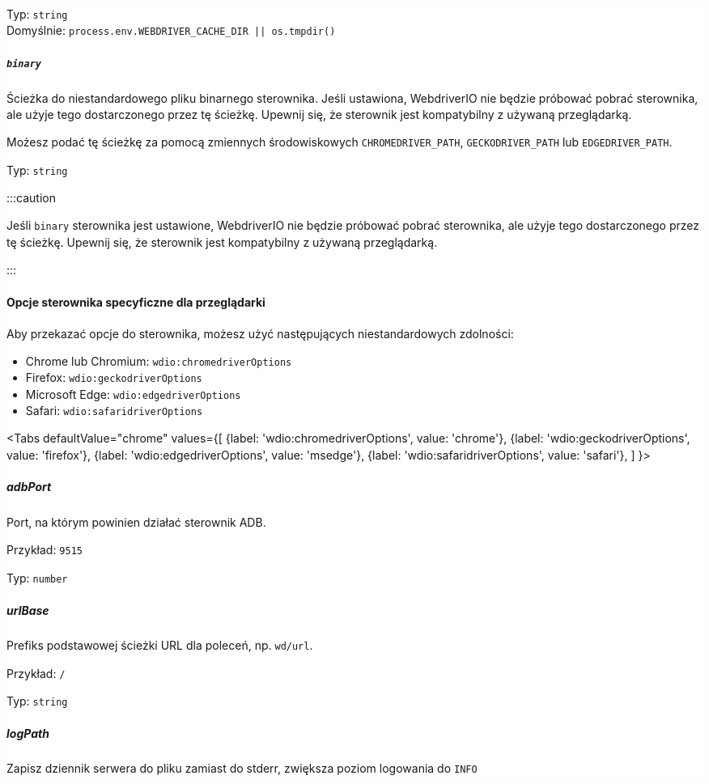 Typ: `string`<br />
Domyślnie: `process.env.WEBDRIVER_CACHE_DIR || os.tmpdir()`

##### `binary`

Ścieżka do niestandardowego pliku binarnego sterownika. Jeśli ustawiona, WebdriverIO nie będzie próbować pobrać sterownika, ale użyje tego dostarczonego przez tę ścieżkę. Upewnij się, że sterownik jest kompatybilny z używaną przeglądarką.

Możesz podać tę ścieżkę za pomocą zmiennych środowiskowych `CHROMEDRIVER_PATH`, `GECKODRIVER_PATH` lub `EDGEDRIVER_PATH`.

Typ: `string`

:::caution

Jeśli `binary` sterownika jest ustawione, WebdriverIO nie będzie próbować pobrać sterownika, ale użyje tego dostarczonego przez tę ścieżkę. Upewnij się, że sterownik jest kompatybilny z używaną przeglądarką.

:::

#### Opcje sterownika specyficzne dla przeglądarki

Aby przekazać opcje do sterownika, możesz użyć następujących niestandardowych zdolności:

- Chrome lub Chromium: `wdio:chromedriverOptions`
- Firefox: `wdio:geckodriverOptions`
- Microsoft Edge: `wdio:edgedriverOptions`
- Safari: `wdio:safaridriverOptions`

<Tabs
  defaultValue="chrome"
  values={[
    {label: 'wdio:chromedriverOptions', value: 'chrome'},
    {label: 'wdio:geckodriverOptions', value: 'firefox'},
    {label: 'wdio:edgedriverOptions', value: 'msedge'},
    {label: 'wdio:safaridriverOptions', value: 'safari'},
  ]
}>
<TabItem value="chrome">

##### adbPort
Port, na którym powinien działać sterownik ADB.

Przykład: `9515`

Typ: `number`

##### urlBase
Prefiks podstawowej ścieżki URL dla poleceń, np. `wd/url`.

Przykład: `/`

Typ: `string`

##### logPath
Zapisz dziennik serwera do pliku zamiast do stderr, zwiększa poziom logowania do `INFO`
